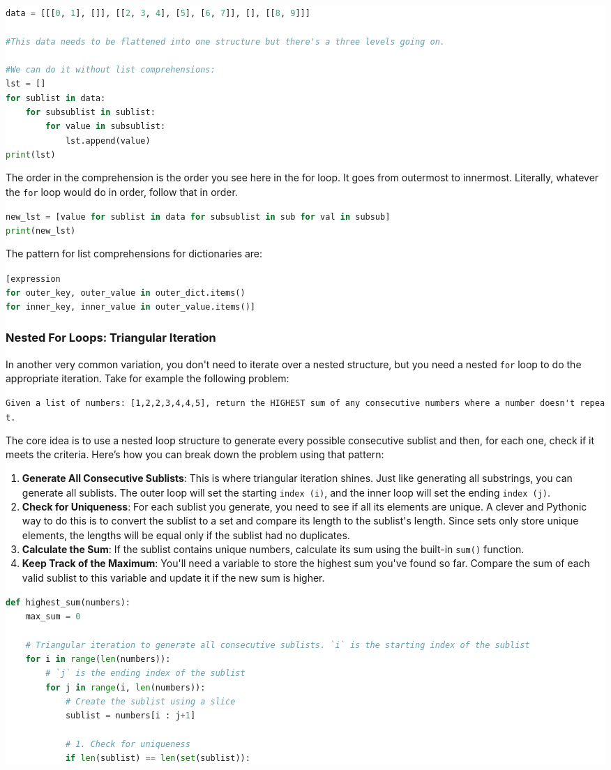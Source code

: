 ```python
data = [[[0, 1], []], [[2, 3, 4], [5], [6, 7]], [], [[8, 9]]]

#This data needs to be flattened into one structure but there's a three levels going on.

#We can do it without list comprehensions:
lst = []
for sublist in data:
    for subsublist in sublist:  
        for value in subsublist:
            lst.append(value)
print(lst)
```

The order in the comprehension is the order you see here in the for loop. It goes from outermost to innermost. Literally, whatever the `for` loop would do in order, follow that in order. 

```python
new_lst = [value for sublist in data for subsublist in sub for val in subsub]
print(new_lst)
```

The pattern for list comprehensions for dictionaries are:

```python
[expression 
for outer_key, outer_value in outer_dict.items() 
for inner_key, inner_value in outer_value.items()]
```

### Nested For Loops: Triangular Iteration

In another very common variation, you don't need to iterate over a nested structure, but you need a nested `for` loop to do the appropriate iteration. Take for example the following problem:

`Given a list of numbers: [1,2,2,3,4,4,5], return the HIGHEST sum of any consecutive numbers where a number doesn't repeat.`

The core idea is to use a nested loop structure to generate every possible consecutive sublist and then, for each one, check if it meets the criteria. Here’s how you can break down the problem using that pattern:

1.  **​Generate All Consecutive Sublists**​: This is where triangular iteration shines. Just like generating all substrings, you can generate all sublists. The outer loop will set the starting `index (i)`, and the inner loop will set the ending `index (j)`.
2.  **​Check for Uniqueness**​: For each sublist you generate, you need to see if all its elements are unique. A clever and Pythonic way to do this is to convert the sublist to a set and compare its length to the sublist's length. Since sets only store unique elements, the lengths will be equal only if the sublist had no duplicates.
3.  **​Calculate the Sum**​: If the sublist contains unique numbers, calculate its sum using the built-in `sum()` function.
4.  **​Keep Track of the Maximum**​: You'll need a variable to store the highest sum you've found so far. Compare the sum of each valid sublist to this variable and update it if the new sum is higher.

```python
def highest_sum(numbers):
    max_sum = 0

    # Triangular iteration to generate all consecutive sublists. `i` is the starting index of the sublist
    for i in range(len(numbers)):
        # `j` is the ending index of the sublist
        for j in range(i, len(numbers)):
            # Create the sublist using a slice
            sublist = numbers[i : j+1]

            # 1. Check for uniqueness
            if len(sublist) == len(set(sublist)):
```